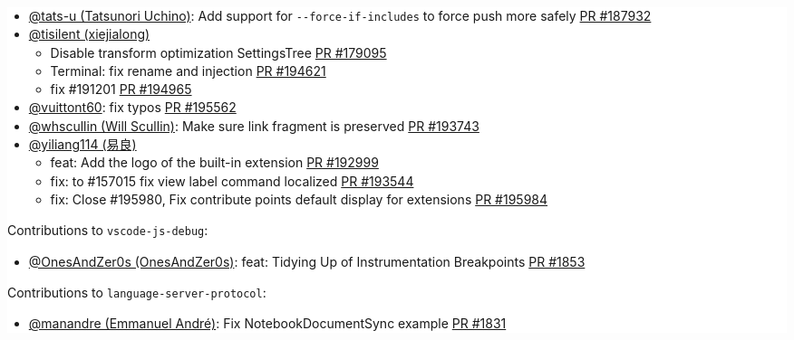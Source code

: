 * [@tats-u (Tatsunori Uchino)](https://github.com/tats-u): Add support for `--force-if-includes` to force push more safely [PR #187932](https://github.com/microsoft/vscode/pull/187932)
* [@tisilent (xiejialong)](https://github.com/tisilent)
  * Disable transform optimization SettingsTree [PR #179095](https://github.com/microsoft/vscode/pull/179095)
  * Terminal: fix rename and injection [PR #194621](https://github.com/microsoft/vscode/pull/194621)
  * fix #191201 [PR #194965](https://github.com/microsoft/vscode/pull/194965)
* [@vuittont60](https://github.com/vuittont60): fix typos [PR #195562](https://github.com/microsoft/vscode/pull/195562)
* [@whscullin (Will Scullin)](https://github.com/whscullin): Make sure link fragment is preserved [PR #193743](https://github.com/microsoft/vscode/pull/193743)
* [@yiliang114 (易良)](https://github.com/yiliang114)
  * feat: Add the logo of the built-in extension [PR #192999](https://github.com/microsoft/vscode/pull/192999)
  * fix: to #157015 fix view label command localized [PR #193544](https://github.com/microsoft/vscode/pull/193544)
  * fix: Close #195980, Fix contribute points default display for extensions [PR #195984](https://github.com/microsoft/vscode/pull/195984)

Contributions to `vscode-js-debug`:

* [@OnesAndZer0s (OnesAndZer0s)](https://github.com/OnesAndZer0s): feat: Tidying Up of Instrumentation Breakpoints [PR #1853](https://github.com/microsoft/vscode-js-debug/pull/1853)

Contributions to `language-server-protocol`:

* [@manandre (Emmanuel André)](https://github.com/manandre): Fix NotebookDocumentSync example [PR #1831](https://github.com/microsoft/language-server-protocol/pull/1831)

<a id="scroll-to-top" role="button" title="Scroll to top" aria-label="scroll to top" href="#"><span class="icon"></span></a>
<link rel="stylesheet" type="text/css" href="css/inproduct_releasenotes.css"/>
